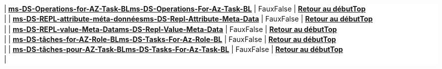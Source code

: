| [<span data-ttu-id="6d286-558">**ms-DS-Operations-for-AZ-Task-BL**</span><span class="sxs-lookup"><span data-stu-id="6d286-558">**ms-DS-Operations-For-Az-Task-BL**</span></span>](a-msds-operationsforaztaskbl.md)     | <span data-ttu-id="6d286-559">Faux</span><span class="sxs-lookup"><span data-stu-id="6d286-559">False</span></span>     | [<span data-ttu-id="6d286-560">**Retour au début**</span><span class="sxs-lookup"><span data-stu-id="6d286-560">**Top**</span></span>](c-top.md)<br/> |
| [<span data-ttu-id="6d286-561">**ms-DS-REPL-attribute-méta-données**</span><span class="sxs-lookup"><span data-stu-id="6d286-561">**ms-DS-Repl-Attribute-Meta-Data**</span></span>](a-msds-replattributemetadata.md)      | <span data-ttu-id="6d286-562">Faux</span><span class="sxs-lookup"><span data-stu-id="6d286-562">False</span></span>     | [<span data-ttu-id="6d286-563">**Retour au début**</span><span class="sxs-lookup"><span data-stu-id="6d286-563">**Top**</span></span>](c-top.md)<br/> |
| [<span data-ttu-id="6d286-564">**ms-DS-REPL-value-Meta-Data**</span><span class="sxs-lookup"><span data-stu-id="6d286-564">**ms-DS-Repl-Value-Meta-Data**</span></span>](a-msds-replvaluemetadata.md)              | <span data-ttu-id="6d286-565">Faux</span><span class="sxs-lookup"><span data-stu-id="6d286-565">False</span></span>     | [<span data-ttu-id="6d286-566">**Retour au début**</span><span class="sxs-lookup"><span data-stu-id="6d286-566">**Top**</span></span>](c-top.md)<br/> |
| [<span data-ttu-id="6d286-567">**ms-DS-tâches-for-AZ-Role-BL**</span><span class="sxs-lookup"><span data-stu-id="6d286-567">**ms-DS-Tasks-For-Az-Role-BL**</span></span>](a-msds-tasksforazrolebl.md)               | <span data-ttu-id="6d286-568">Faux</span><span class="sxs-lookup"><span data-stu-id="6d286-568">False</span></span>     | [<span data-ttu-id="6d286-569">**Retour au début**</span><span class="sxs-lookup"><span data-stu-id="6d286-569">**Top**</span></span>](c-top.md)<br/> |
| [<span data-ttu-id="6d286-570">**ms-DS-tâches-pour-AZ-Task-BL**</span><span class="sxs-lookup"><span data-stu-id="6d286-570">**ms-DS-Tasks-For-Az-Task-BL**</span></span>](a-msds-tasksforaztaskbl.md)               | <span data-ttu-id="6d286-571">Faux</span><span class="sxs-lookup"><span data-stu-id="6d286-571">False</span></span>     | [<span data-ttu-id="6d286-572">**Retour au début**</span><span class="sxs-lookup"><span data-stu-id="6d286-572">**Top**</span></span>](c-top.md)<br/> |
